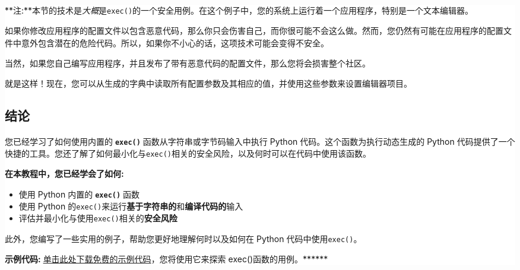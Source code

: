 **注:**本节的技术是*大概*是`exec()`的一个安全用例。在这个例子中，您的系统上运行着一个应用程序，特别是一个文本编辑器。

如果你修改应用程序的配置文件以包含恶意代码，那么你只会伤害自己，而你很可能不会这么做。然而，您仍然有可能在应用程序的配置文件中意外包含潜在的危险代码。所以，如果你不小心的话，这项技术可能会变得不安全。

当然，如果您自己编写应用程序，并且发布了带有恶意代码的配置文件，那么您将会损害整个社区。

就是这样！现在，您可以从生成的字典中读取所有配置参数及其相应的值，并使用这些参数来设置编辑器项目。

## 结论

您已经学习了如何使用内置的 **`exec()`** 函数从字符串或字节码输入中执行 Python 代码。这个函数为执行动态生成的 Python 代码提供了一个快捷的工具。您还了解了如何最小化与`exec()`相关的安全风险，以及何时可以在代码中使用该函数。

**在本教程中，您已经学会了如何:**

*   使用 Python 内置的 **`exec()`** 函数
*   使用 Python 的`exec()`来运行**基于字符串的**和**编译代码的**输入
*   评估并最小化与使用`exec()`相关的**安全风险**

此外，您编写了一些实用的例子，帮助您更好地理解何时以及如何在 Python 代码中使用`exec()`。

**示例代码:** [单击此处下载免费的示例代码](https://realpython.com/bonus/python-exec-code/)，您将使用它来探索 exec()函数的用例。******